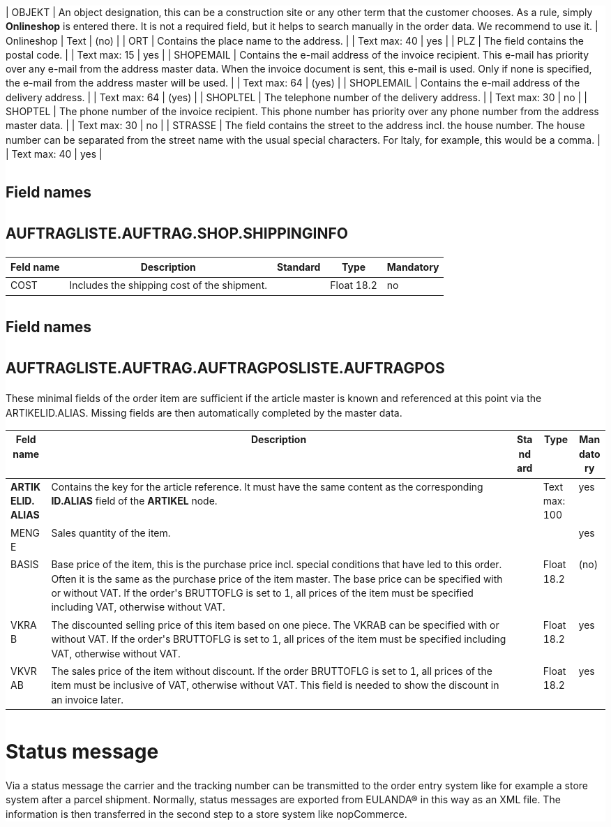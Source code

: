 | OBJEKT               | An object designation, this can be a construction site or any other term that the customer chooses. As a rule, simply **Onlineshop** is entered there. It is not a required field, but it helps to search manually in the order data. We recommend to use it. | Onlineshop | Text          | (no)      |
| ORT                  | Contains the place name to the address.                      |            | Text max: 40  | yes       |
| PLZ                  | The field contains the postal code.                          |            | Text max: 15  | yes       |
| SHOPEMAIL            | Contains the e-mail address of the invoice recipient. This e-mail has priority over any e-mail from the address master data. When the invoice document is sent, this e-mail is used. Only if none is specified, the e-mail from the address master will be used. |            | Text max: 64  | (yes)     |
| SHOPLEMAIL           | Contains the e-mail address of the delivery address.         |            | Text max: 64  | (yes)     |
| SHOPLTEL             | The telephone number of the delivery address.                |            | Text max: 30  | no        |
| SHOPTEL              | The phone number of the invoice recipient. This phone number has priority over any phone number from the address master data. |            | Text max: 30  | no        |
| STRASSE              | The field contains the street to the address incl. the house number. The house number can be separated from the street name with the usual special characters. For Italy, for example, this would be a comma. |            | Text max: 40  | yes       |

## Field names

## AUFTRAGLISTE.AUFTRAG.SHOP.SHIPPINGINFO

| Feld name | Description                                 | Standard | Type       | Mandatory |
| --------- | ------------------------------------------- | -------- | ---------- | --------- |
| COST      | Includes the shipping cost of the shipment. |          | Float 18.2 | no        |

## Field names

## AUFTRAGLISTE.AUFTRAG.AUFTRAGPOSLISTE.AUFTRAGPOS

These minimal fields of the order item are sufficient if the article master is known and referenced at this point via the ARTIKELID.ALIAS. Missing fields are then automatically completed by the master data.

| Feld name           | Description                                                  | Standard | Type          | Mandatory |
| ------------------- | ------------------------------------------------------------ | -------- | ------------- | --------- |
| **ARTIKELID.ALIAS** | Contains the key for the article reference. It must have the same content as the corresponding **ID.ALIAS** field of the **ARTIKEL** node. |          | Text max: 100 | yes       |
| MENGE               | Sales quantity of the item.                                  |          |               | yes       |
| BASIS               | Base price of the item, this is the purchase price incl. special conditions that have led to this order. Often it is the same as the purchase price of the item master. The base price can be specified with or without VAT. If the order's BRUTTOFLG is set to 1, all prices of the item must be specified including VAT, otherwise without VAT. |          | Float 18.2    | (no)      |
| VKRAB               | The discounted selling price of this item based on one piece. The VKRAB can be specified with or without VAT. If the order's BRUTTOFLG is set to 1, all prices of the item must be specified including VAT, otherwise without VAT. |          | Float 18.2    | yes       |
| VKVRAB              | The sales price of the item without discount. If the order BRUTTOFLG is set to 1, all prices of the item must be inclusive of VAT, otherwise without VAT. This field is needed to show the discount in an invoice later. |          | Float 18.2    | yes       |

# Status message

Via a status message the carrier and the tracking number can be transmitted to the order entry system like for example a store system after a parcel shipment. Normally, status messages are exported from EULANDA® in this way as an XML file. The information is then transferred in the second step to a store system like nopCommerce.
